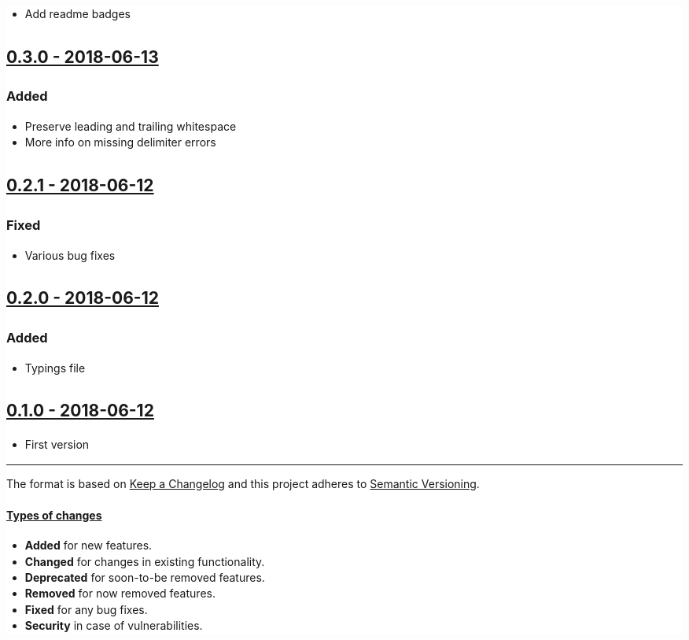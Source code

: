 - Add readme badges

## [0.3.0 - 2018-06-13](https://github.com/alonrbar/easy-template-x/tree/v0.3.0)

### Added

- Preserve leading and trailing whitespace
- More info on missing delimiter errors

## [0.2.1 - 2018-06-12](https://github.com/alonrbar/easy-template-x/tree/v0.2.1)

### Fixed

- Various bug fixes

## [0.2.0 - 2018-06-12](https://github.com/alonrbar/easy-template-x/tree/v0.2.0)

### Added

- Typings file

## [0.1.0 - 2018-06-12](https://github.com/alonrbar/easy-template-x/tree/v0.1.0)

- First version

---

The format is based on [Keep a Changelog](http://keepachangelog.com/) and this project adheres to [Semantic Versioning](http://semver.org/).

#### [Types of changes](http://keepachangelog.com)

- **Added** for new features.
- **Changed** for changes in existing functionality.
- **Deprecated** for soon-to-be removed features.
- **Removed** for now removed features.
- **Fixed** for any bug fixes.
- **Security** in case of vulnerabilities.
